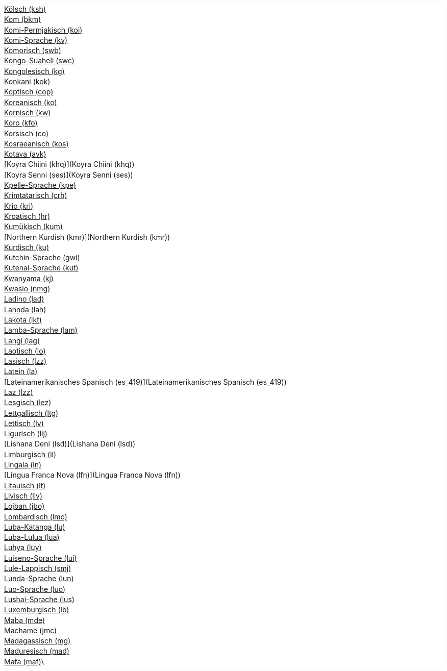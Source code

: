[Kölsch (ksh)](Kölsch (ksh))\
[Kom (bkm)](Kom (bkm))\
[Komi-Permjakisch (koi)](Komi-Permjakisch (koi))\
[Komi-Sprache (kv)](Komi-Sprache (kv))\
[Komorisch (swb)](Komorisch (swb))\
[Kongo-Suaheli (swc)](Kongo-Suaheli (swc))\
[Kongolesisch (kg)](Kongolesisch (kg))\
[Konkani (kok)](Konkani (kok))\
[Koptisch (cop)](Koptisch (cop))\
[Koreanisch (ko)](Koreanisch (ko))\
[Kornisch (kw)](Kornisch (kw))\
[Koro (kfo)](Koro (kfo))\
[Korsisch (co)](Korsisch (co))\
[Kosraeanisch (kos)](Kosraeanisch (kos))\
[Kotava (avk)](Kotava (avk))\
[Koyra Chiini (khq)](Koyra Chiini (khq))\
[Koyra Senni (ses)](Koyra Senni (ses))\
[Kpelle-Sprache (kpe)](Kpelle-Sprache (kpe))\
[Krimtatarisch (crh)](Krimtatarisch (crh))\
[Krio (kri)](Krio (kri))\
[Kroatisch (hr)](Kroatisch (hr))\
[Kumükisch (kum)](Kumükisch (kum))\
[Northern Kurdish (kmr)](Northern Kurdish (kmr))\
[Kurdisch (ku)](Kurdisch (ku))\
[Kutchin-Sprache (gwi)](Kutchin-Sprache (gwi))\
[Kutenai-Sprache (kut)](Kutenai-Sprache (kut))\
[Kwanyama (kj)](Kwanyama (kj))\
[Kwasio (nmg)](Kwasio (nmg))\
[Ladino (lad)](Ladino (lad))\
[Lahnda (lah)](Lahnda (lah))\
[Lakota (lkt)](Lakota (lkt))\
[Lamba-Sprache (lam)](Lamba-Sprache (lam))\
[Langi (lag)](Langi (lag))\
[Laotisch (lo)](Laotisch (lo))\
[Lasisch (lzz)](Lasisch (lzz))\
[Latein (la)](Latein (la))\
[Lateinamerikanisches Spanisch (es_419)](Lateinamerikanisches Spanisch (es_419))\
[Laz (lzz)](Laz (lzz))\
[Lesgisch (lez)](Lesgisch (lez))\
[Lettgallisch (ltg)](Lettgallisch (ltg))\
[Lettisch (lv)](Lettisch (lv))\
[Ligurisch (lij)](Ligurisch (lij))\
[Lishana Deni (lsd)](Lishana Deni (lsd))\
[Limburgisch (li)](Limburgisch (li))\
[Lingala (ln)](Lingala (ln))\
[Lingua Franca Nova (lfn)](Lingua Franca Nova (lfn))\
[Litauisch (lt)](Litauisch (lt))\
[Livisch (liv)](Livisch (liv))\
[Lojban (jbo)](Lojban (jbo))\
[Lombardisch (lmo)](Lombardisch (lmo))\
[Luba-Katanga (lu)](Luba-Katanga (lu))\
[Luba-Lulua (lua)](Luba-Lulua (lua))\
[Luhya (luy)](Luhya (luy))\
[Luiseno-Sprache (lui)](Luiseno-Sprache (lui))\
[Lule-Lappisch (smj)](Lule-Lappisch (smj))\
[Lunda-Sprache (lun)](Lunda-Sprache (lun))\
[Luo-Sprache (luo)](Luo-Sprache (luo))\
[Lushai-Sprache (lus)](Lushai-Sprache (lus))\
[Luxemburgisch (lb)](Luxemburgisch (lb))\
[Maba (mde)](Maba (mde))\
[Machame (jmc)](Machame (jmc))\
[Madagassisch (mg)](Madagassisch (mg))\
[Maduresisch (mad)](Maduresisch (mad))\
[Mafa (maf)](Mafa (maf))\